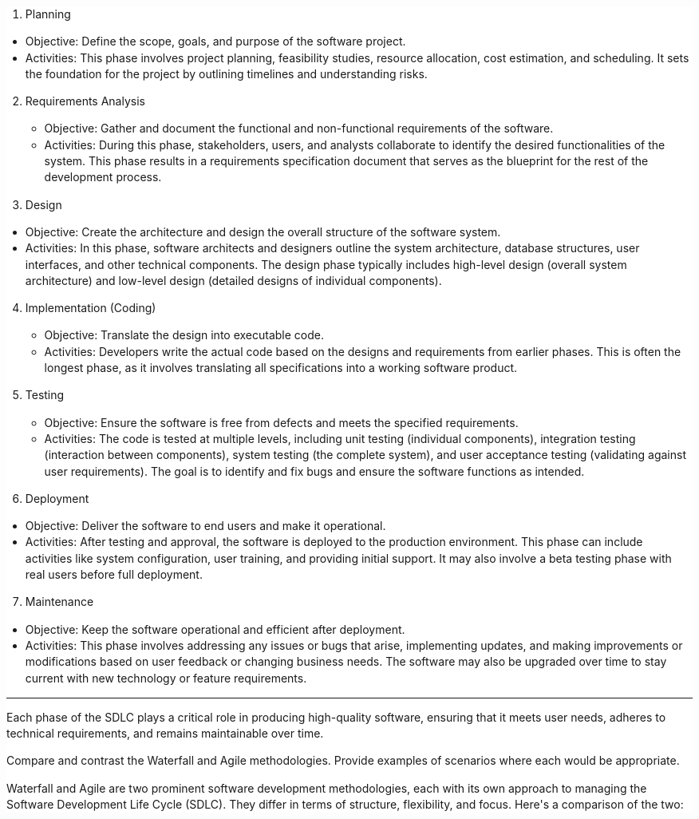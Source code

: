 1. Planning
   - Objective: Define the scope, goals, and purpose of the software project.
   - Activities: This phase involves project planning, feasibility studies, resource allocation, cost estimation, and scheduling. It sets the foundation for the project by outlining timelines and understanding risks.

2. Requirements Analysis
   - Objective: Gather and document the functional and non-functional requirements of the software.
   - Activities: During this phase, stakeholders, users, and analysts collaborate to identify the desired functionalities of the system. This phase results in a requirements specification document that serves as the blueprint for the rest of the development process.

 3. Design
   - Objective: Create the architecture and design the overall structure of the software system.
   - Activities: In this phase, software architects and designers outline the system architecture, database structures, user interfaces, and other technical components. The design phase typically includes high-level design (overall system architecture) and low-level design (detailed designs of individual components).

4. Implementation (Coding)
   - Objective: Translate the design into executable code.
   - Activities: Developers write the actual code based on the designs and requirements from earlier phases. This is often the longest phase, as it involves translating all specifications into a working software product.

5. Testing
   - Objective: Ensure the software is free from defects and meets the specified requirements.
   - Activities: The code is tested at multiple levels, including unit testing (individual components), integration testing (interaction between components), system testing (the complete system), and user acceptance testing (validating against user requirements). The goal is to identify and fix bugs and ensure the software functions as intended.
 6. Deployment
   - Objective: Deliver the software to end users and make it operational.
   - Activities: After testing and approval, the software is deployed to the production environment. This phase can include activities like system configuration, user training, and providing initial support. It may also involve a beta testing phase with real users before full deployment.

 7. Maintenance
   - Objective: Keep the software operational and efficient after deployment.
   - Activities: This phase involves addressing any issues or bugs that arise, implementing updates, and making improvements or modifications based on user feedback or changing business needs. The software may also be upgraded over time to stay current with new technology or feature requirements.

---

Each phase of the SDLC plays a critical role in producing high-quality software, ensuring that it meets user needs, adheres to technical requirements, and remains maintainable over time.


Compare and contrast the Waterfall and Agile methodologies. Provide examples of scenarios where each would be appropriate.

Waterfall and Agile are two prominent software development methodologies, each with its own approach to managing the Software Development Life Cycle (SDLC). They differ in terms of structure, flexibility, and focus. Here's a comparison of the two:
